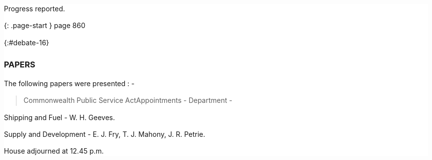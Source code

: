 Progress reported. 

{: .page-start }
page 860

{:#debate-16}
### PAPERS

The following papers were presented :  - 

  >Commonwealth Public Service ActAppointments - Department - 

Shipping and Fuel - W. H. Geeves. 

Supply and Development - E. J. Fry, T. J. Mahony, J. R. Petrie. 

House adjourned at 12.45 p.m. 

